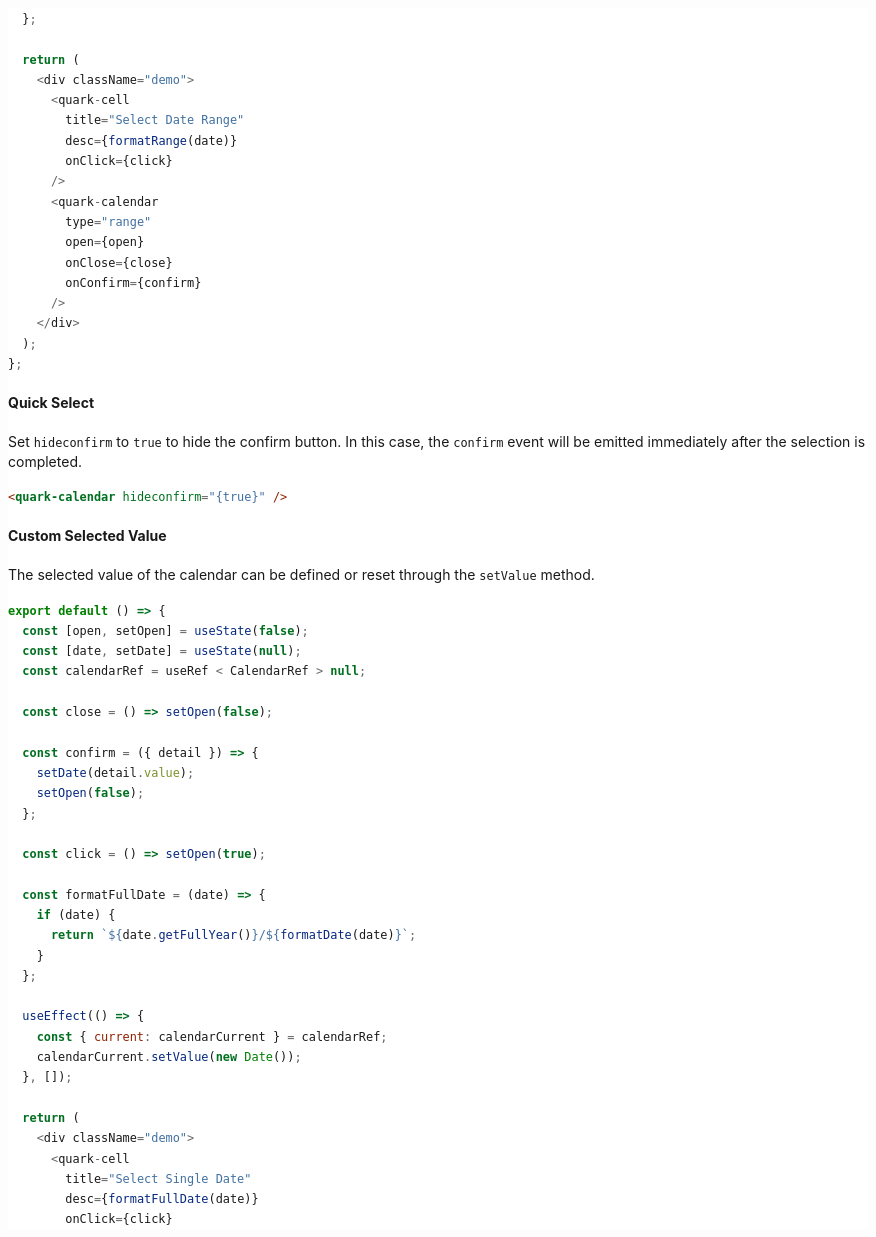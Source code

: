 ```js
  };

  return (
    <div className="demo">
      <quark-cell
        title="Select Date Range"
        desc={formatRange(date)}
        onClick={click}
      />
      <quark-calendar
        type="range"
        open={open}
        onClose={close}
        onConfirm={confirm}
      />
    </div>
  );
};
```

#### Quick Select

Set `hideconfirm` to `true` to hide the confirm button. In this case, the `confirm` event will be emitted immediately after the selection is completed.

```html
<quark-calendar hideconfirm="{true}" />
```

#### Custom Selected Value

The selected value of the calendar can be defined or reset through the `setValue` method.

```js
export default () => {
  const [open, setOpen] = useState(false);
  const [date, setDate] = useState(null);
  const calendarRef = useRef < CalendarRef > null;

  const close = () => setOpen(false);

  const confirm = ({ detail }) => {
    setDate(detail.value);
    setOpen(false);
  };

  const click = () => setOpen(true);

  const formatFullDate = (date) => {
    if (date) {
      return `${date.getFullYear()}/${formatDate(date)}`;
    }
  };

  useEffect(() => {
    const { current: calendarCurrent } = calendarRef;
    calendarCurrent.setValue(new Date());
  }, []);

  return (
    <div className="demo">
      <quark-cell
        title="Select Single Date"
        desc={formatFullDate(date)}
        onClick={click}
```